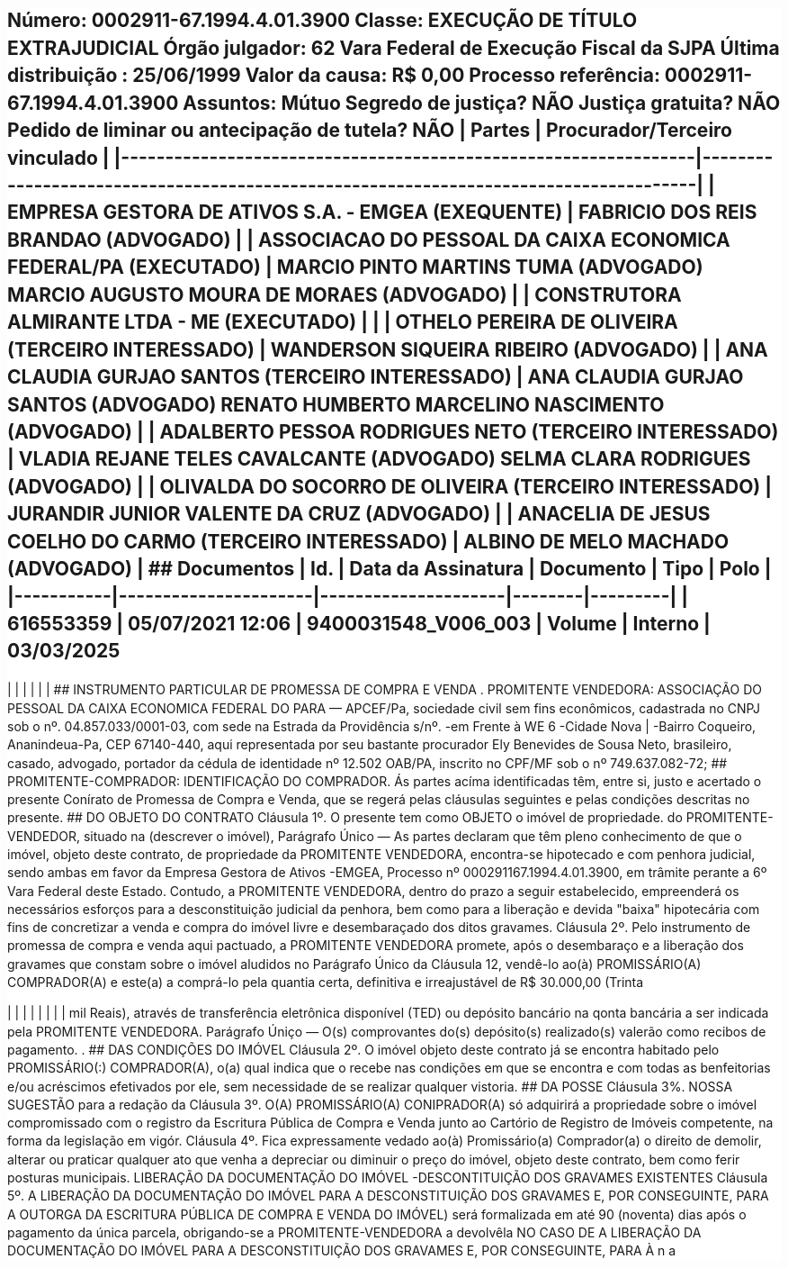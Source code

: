 ## Número: 0002911-67.1994.4.01.3900 Classe: EXECUÇÃO DE TÍTULO EXTRAJUDICIAL Órgão julgador: 62 Vara Federal de Execução Fiscal da SJPA Última distribuição : 25/06/1999 Valor da causa: R$ 0,00 Processo referência: 0002911-67.1994.4.01.3900 Assuntos: Mútuo Segredo de justiça? NÃO Justiça gratuita? NÃO Pedido de liminar ou antecipação de tutela? NÃO | Partes | Procurador/Terceiro vinculado | |-----------------------------------------------------------------|--------------------------------------------------------------------------------------| | EMPRESA GESTORA DE ATIVOS S.A. - EMGEA (EXEQUENTE) | FABRICIO DOS REIS BRANDAO (ADVOGADO) | | ASSOCIACAO DO PESSOAL DA CAIXA ECONOMICA FEDERAL/PA (EXECUTADO) | MARCIO PINTO MARTINS TUMA (ADVOGADO) MARCIO AUGUSTO MOURA DE MORAES (ADVOGADO) | | CONSTRUTORA ALMIRANTE LTDA - ME (EXECUTADO) | | | OTHELO PEREIRA DE OLIVEIRA (TERCEIRO INTERESSADO) | WANDERSON SIQUEIRA RIBEIRO (ADVOGADO) | | ANA CLAUDIA GURJAO SANTOS (TERCEIRO INTERESSADO) | ANA CLAUDIA GURJAO SANTOS (ADVOGADO) RENATO HUMBERTO MARCELINO NASCIMENTO (ADVOGADO) | | ADALBERTO PESSOA RODRIGUES NETO (TERCEIRO INTERESSADO) | VLADIA REJANE TELES CAVALCANTE (ADVOGADO) SELMA CLARA RODRIGUES (ADVOGADO) | | OLIVALDA DO SOCORRO DE OLIVEIRA (TERCEIRO INTERESSADO) | JURANDIR JUNIOR VALENTE DA CRUZ (ADVOGADO) | | ANACELIA DE JESUS COELHO DO CARMO (TERCEIRO INTERESSADO) | ALBINO DE MELO MACHADO (ADVOGADO) | ## Documentos | Id. | Data da Assinatura | Documento | Tipo | Polo | |-----------|----------------------|---------------------|--------|---------| | 616553359 | 05/07/2021 12:06 | 9400031548_V006_003 | Volume | Interno | 03/03/2025

| | | | | | ## INSTRUMENTO PARTICULAR DE PROMESSA DE COMPRA E VENDA . PROMITENTE VENDEDORA: ASSOCIAÇÃO DO PESSOAL DA CAIXA ECONOMICA FEDERAL DO PARA — APCEF/Pa, sociedade civil sem fins econômicos, cadastrada no CNPJ sob o nº. 04.857.033/0001-03, com sede na Estrada da Providência s/nº. -em Frente à WE 6 -Cidade Nova | -Bairro Coqueiro, Ananindeua-Pa, CEP 67140-440, aqui representada por seu bastante procurador Ely Benevides de Sousa Neto, brasileiro, casado, advogado, portador da cédula de identidade nº 12.502 OAB/PA, inscrito no CPF/MF sob o nº 749.637.082-72; ## PROMITENTE-COMPRADOR: IDENTIFICAÇÃO DO COMPRADOR. Ás partes acíma identificadas têm, entre si, justo e acertado o presente Conírato de Promessa de Compra e Venda, que se regerá pelas cláusulas seguintes e pelas condições descritas no presente. ## DO OBJETO DO CONTRATO Cláusula 1º. O presente tem como OBJETO o imóvel de propriedade. do PROMITENTE-VENDEDOR, situado na (descrever o imóvel), Parágrafo Único — As partes declaram que têm pleno conhecimento de que o imóvel, objeto deste contrato, de propriedade da PROMITENTE VENDEDORA, encontra-se hipotecado e com penhora judicial, sendo ambas em favor da Empresa Gestora de Ativos -EMGEA, Processo nº 000291167.1994.4.01.3900, em trâmite perante a 6º Vara Federal deste Estado. Contudo, a PROMITENTE VENDEDORA, dentro do prazo a seguir estabelecido, empreenderá os necessários esforços para a desconstituição judicial da penhora, bem como para a liberação e devida "baixa" hipotecária com fins de concretizar a venda e compra do imóvel livre e desembaraçado dos ditos gravames. Cláusula 2º. Pelo instrumento de promessa de compra e venda aqui pactuado, a PROMITENTE VENDEDORA promete, após o desembaraço e a liberação dos gravames que constam sobre o imóvel aludidos no Parágrafo Único da Cláusula 12, vendê-lo ao(à) PROMISSÁRIO(A) COMPRADOR(A) e este(a) a comprá-lo pela quantia certa, definitiva e irreajustável de R$ 30.000,00 (Trinta

| | | | | | | | mil Reais), através de transferência eletrônica disponível (TED) ou depósito bancário na qonta bancária a ser indicada pela PROMITENTE VENDEDORA. Parágrafo Úniço — O(s) comprovantes do(s) depósito(s) realizado(s) valerão como recibos de pagamento. . ## DAS CONDIÇÕES DO IMÓVEL Cláusula 2º. O imóvel objeto deste contrato já se encontra habitado pelo PROMISSÁRIO(:) COMPRADOR(A), o(a) qual indica que o recebe nas condições em que se encontra e com todas as benfeitorias e/ou acréscimos efetivados por ele, sem necessidade de se realizar qualquer vistoria. ## DA POSSE Cláusula 3%. NOSSA SUGESTÃO para a redação da Cláusula 3º. O(A) PROMISSÁRIO(A) CONIPRADOR(A) só adquirirá a propriedade sobre o imóvel compromissado com o registro da Escritura Pública de Compra e Venda junto ao Cartório de Registro de Imóveis competente, na forma da legislação em vigór. Cláusula 4º. Fica expressamente vedado ao(à) Promissário(a) Comprador(a) o direito de demolir, alterar ou praticar qualquer ato que venha a depreciar ou diminuir o preço do imóvel, objeto deste contrato, bem como ferir posturas municipais. LIBERAÇÃO DA DOCUMENTAÇÃO DO IMÓVEL -DESCONTITUIÇÃO DOS GRAVAMES EXISTENTES Cláusula 5º. A LIBERAÇÃO DA DOCUMENTAÇÃO DO IMÓVEL PARA A DESCONSTITUIÇÃO DOS GRAVAMES E, POR CONSEGUINTE, PARA A OUTORGA DA ESCRITURA PÚBLICA DE COMPRA E VENDA DO IMÓVEL) será formalizada em até 90 (noventa) dias após o pagamento da única parcela, obrigando-se a PROMITENTE-VENDEDORA a devolvêla NO CASO DE A LIBERAÇÃO DA DOCUMENTAÇÃO DO IMÓVEL PARA A DESCONSTITUIÇÃO DOS GRAVAMES E, POR CONSEGUINTE, PARA À n a

